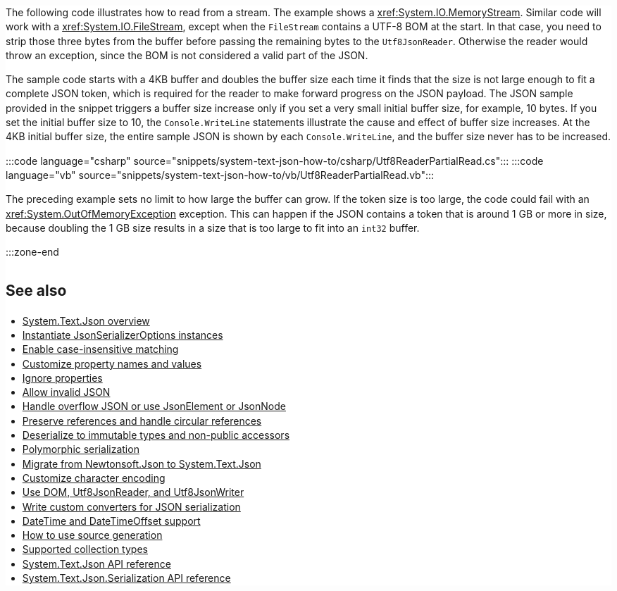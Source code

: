 The following code illustrates how to read from a stream. The example shows a <xref:System.IO.MemoryStream>. Similar code will work with a <xref:System.IO.FileStream>, except when the `FileStream` contains a UTF-8 BOM at the start. In that case, you need to strip those three bytes from the buffer before passing the remaining bytes to the `Utf8JsonReader`. Otherwise the reader would throw an exception, since the BOM is not considered a valid part of the JSON.

The sample code starts with a 4KB buffer and doubles the buffer size each time it finds that the size is not large enough to fit a complete JSON token, which is required for the reader to make forward progress on the JSON payload. The JSON sample provided in the snippet triggers a buffer size increase only if you set a very small initial buffer size, for example, 10 bytes. If you set the initial buffer size to 10, the `Console.WriteLine` statements illustrate the cause and effect of buffer size increases. At the 4KB initial buffer size, the entire sample JSON is shown by each `Console.WriteLine`, and the buffer size never has to be increased.

:::code language="csharp" source="snippets/system-text-json-how-to/csharp/Utf8ReaderPartialRead.cs":::
:::code language="vb" source="snippets/system-text-json-how-to/vb/Utf8ReaderPartialRead.vb":::

The preceding example sets no limit to how large the buffer can grow. If the token size is too large, the code could fail with an <xref:System.OutOfMemoryException> exception. This can happen if the JSON contains a token that is around 1 GB or more in size, because doubling the 1 GB size results in a size that is too large to fit into an `int32` buffer.

:::zone-end

## See also

* [System.Text.Json overview](system-text-json-overview.md)
* [Instantiate JsonSerializerOptions instances](system-text-json-configure-options.md)
* [Enable case-insensitive matching](system-text-json-character-casing.md)
* [Customize property names and values](system-text-json-customize-properties.md)
* [Ignore properties](system-text-json-ignore-properties.md)
* [Allow invalid JSON](system-text-json-invalid-json.md)
* [Handle overflow JSON or use JsonElement or JsonNode](system-text-json-handle-overflow.md)
* [Preserve references and handle circular references](system-text-json-preserve-references.md)
* [Deserialize to immutable types and non-public accessors](system-text-json-immutability.md)
* [Polymorphic serialization](system-text-json-polymorphism.md)
* [Migrate from Newtonsoft.Json to System.Text.Json](system-text-json-migrate-from-newtonsoft-how-to.md)
* [Customize character encoding](system-text-json-character-encoding.md)
* [Use DOM, Utf8JsonReader, and Utf8JsonWriter](system-text-json-use-dom-utf8jsonreader-utf8jsonwriter.md)
* [Write custom converters for JSON serialization](system-text-json-converters-how-to.md)
* [DateTime and DateTimeOffset support](../datetime/system-text-json-support.md)
* [How to use source generation](system-text-json-source-generation.md)
* [Supported collection types](system-text-json-supported-collection-types.md)
* [System.Text.Json API reference](xref:System.Text.Json)
* [System.Text.Json.Serialization API reference](xref:System.Text.Json.Serialization)
